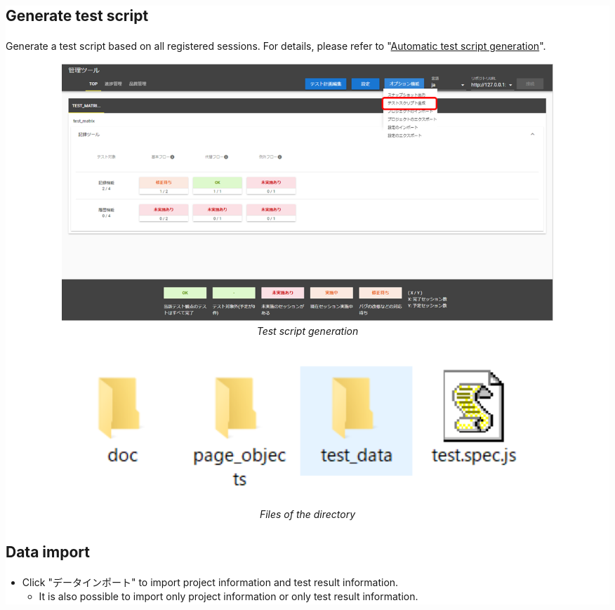 ## Generate test script

Generate a test script based on all registered sessions.
For details, please refer to "[Automatic test script generation](/docs/manual/common/test-script-generation.md)".

<div align="center">
<img src="./images/man08-4.png" width="700"/> 
<br>
<em>Test script generation</em>
</div><br>

<div align="center">
<img src="./images/man08-5-1.png" width="700"/> 
<br>
<em>Files of the directory</em>
</div>

## Data import

- Click "データインポート" to import project information and test result information.
   - It is also possible to import only project information or only test result information.
